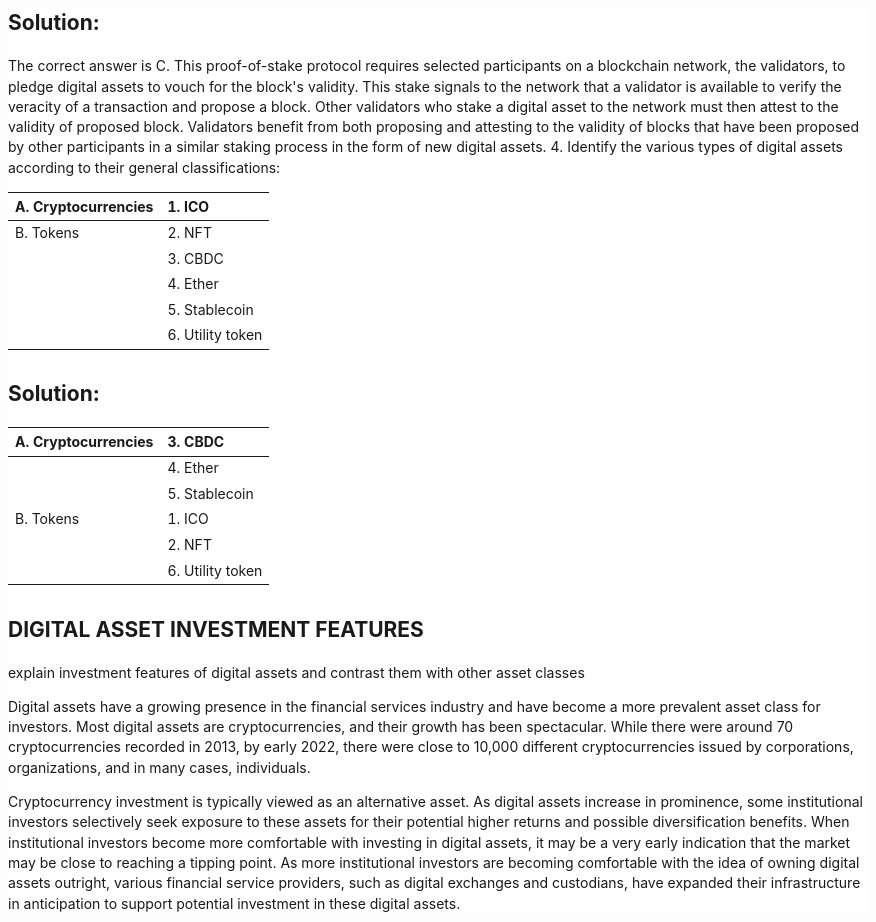 ## Solution:

The correct answer is C. This proof-of-stake protocol requires selected participants on a blockchain network, the validators, to pledge digital assets to vouch for the block's validity. This stake signals to the network that a validator is available to verify the veracity of a transaction and propose a block. Other validators who stake a digital asset to the network must then attest to the validity of proposed block. Validators benefit from both proposing and attesting to the validity of blocks that have been proposed by other participants in a similar staking process in the form of new digital assets.
4. Identify the various types of digital assets according to their general classifications:

| A. Cryptocurrencies | 1. ICO |
| :--- | :--- |
| B. Tokens | 2. NFT |
|  | 3. CBDC |
|  | 4. Ether |
|  | 5. Stablecoin |
|  | 6. Utility token |

## Solution:

| A. Cryptocurrencies | 3. CBDC |
| :--- | :--- |
|  | 4. Ether |
|  | 5. Stablecoin |
| B. Tokens | 1. ICO |
|  | 2. NFT |
|  | 6. Utility token |

## DIGITAL ASSET INVESTMENT FEATURES

explain investment features of digital assets and contrast them with other asset classes

Digital assets have a growing presence in the financial services industry and have become a more prevalent asset class for investors. Most digital assets are cryptocurrencies, and their growth has been spectacular. While there were around 70 cryptocurrencies recorded in 2013, by early 2022, there were close to 10,000 different cryptocurrencies issued by corporations, organizations, and in many cases, individuals.

Cryptocurrency investment is typically viewed as an alternative asset. As digital assets increase in prominence, some institutional investors selectively seek exposure to these assets for their potential higher returns and possible diversification benefits. When institutional investors become more comfortable with investing in digital assets, it may be a very early indication that the market may be close to reaching a tipping point. As more institutional investors are becoming comfortable with the idea of owning digital assets outright, various financial service providers, such as digital exchanges and custodians, have expanded their infrastructure in anticipation to support potential investment in these digital assets.

